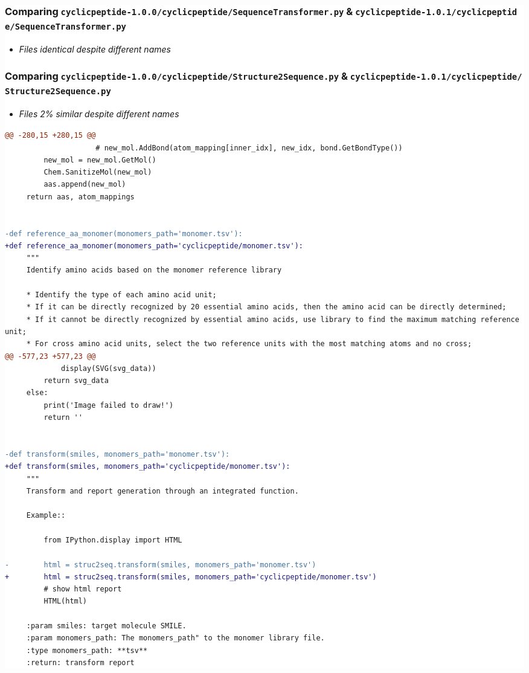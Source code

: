 ### Comparing `cyclicpeptide-1.0.0/cyclicpeptide/SequenceTransformer.py` & `cyclicpeptide-1.0.1/cyclicpeptide/SequenceTransformer.py`

 * *Files identical despite different names*

### Comparing `cyclicpeptide-1.0.0/cyclicpeptide/Structure2Sequence.py` & `cyclicpeptide-1.0.1/cyclicpeptide/Structure2Sequence.py`

 * *Files 2% similar despite different names*

```diff
@@ -280,15 +280,15 @@
                     # new_mol.AddBond(atom_mapping[inner_idx], new_idx, bond.GetBondType())
         new_mol = new_mol.GetMol()
         Chem.SanitizeMol(new_mol)
         aas.append(new_mol)
     return aas, atom_mappings
 
 
-def reference_aa_monomer(monomers_path='monomer.tsv'):
+def reference_aa_monomer(monomers_path='cyclicpeptide/monomer.tsv'):
     """
     Identify amino acids based on the monomer reference library
 
     * Identify the type of each amino acid unit;
     * If it can be directly recognized by 20 essential amino acids, then the amino acid can be directly determined;
     * If it cannot be directly recognized by essential amino acids, use library to find the maximum matching reference unit;
     * For cross amino acid units, select the two reference units with the most matching atoms and no cross;
@@ -577,23 +577,23 @@
             display(SVG(svg_data))
         return svg_data
     else:
         print('Image failed to draw!')
         return ''
 
 
-def transform(smiles, monomers_path='monomer.tsv'):
+def transform(smiles, monomers_path='cyclicpeptide/monomer.tsv'):
     """
     Transform and report generation through an integrated function.
     
     Example::
 
         from IPython.display import HTML
 
-        html = struc2seq.transform(smiles, monomers_path='monomer.tsv')
+        html = struc2seq.transform(smiles, monomers_path='cyclicpeptide/monomer.tsv')
         # show html report
         HTML(html)
 
     :param smiles: target molecule SMILE.
     :param monomers_path: The monomers_path" to the monomer library file.
     :type monomers_path: **tsv**
     :return: transform report
```
